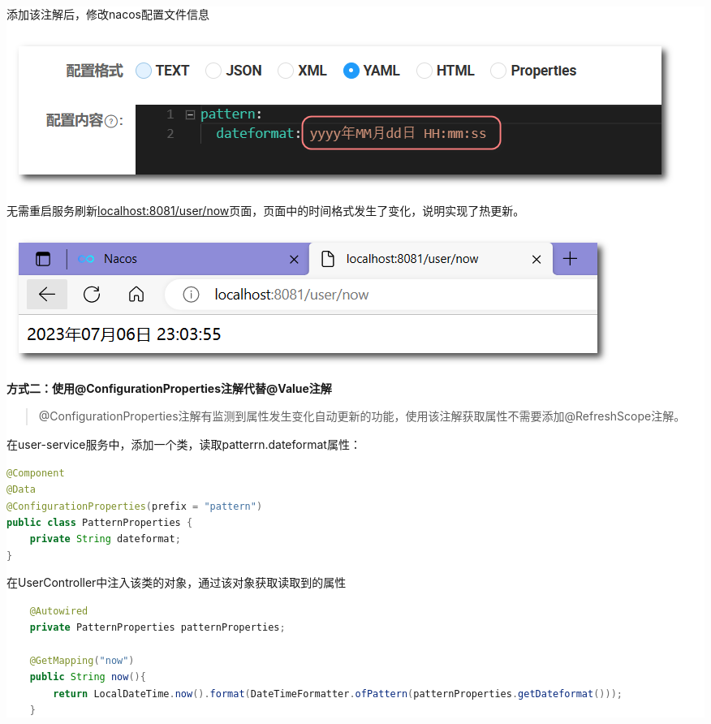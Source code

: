 添加该注解后，修改nacos配置文件信息

![2023-07-06_230135](img/2023-07-06_230135.png)

无需重启服务刷新[localhost:8081/user/now](http://localhost:8081/user/now)页面，页面中的时间格式发生了变化，说明实现了热更新。

![2023-07-06_230400](img/2023-07-06_230400.png)

**方式二：使用@ConfigurationProperties注解代替@Value注解**

> @ConfigurationProperties注解有监测到属性发生变化自动更新的功能，使用该注解获取属性不需要添加@RefreshScope注解。

在user-service服务中，添加一个类，读取patterrn.dateformat属性：

```Java
@Component
@Data
@ConfigurationProperties(prefix = "pattern")
public class PatternProperties {
    private String dateformat;
}
```

在UserController中注入该类的对象，通过该对象获取读取到的属性

```Java
 	@Autowired
    private PatternProperties patternProperties;

    @GetMapping("now")
    public String now(){
        return LocalDateTime.now().format(DateTimeFormatter.ofPattern(patternProperties.getDateformat()));
    }
```


